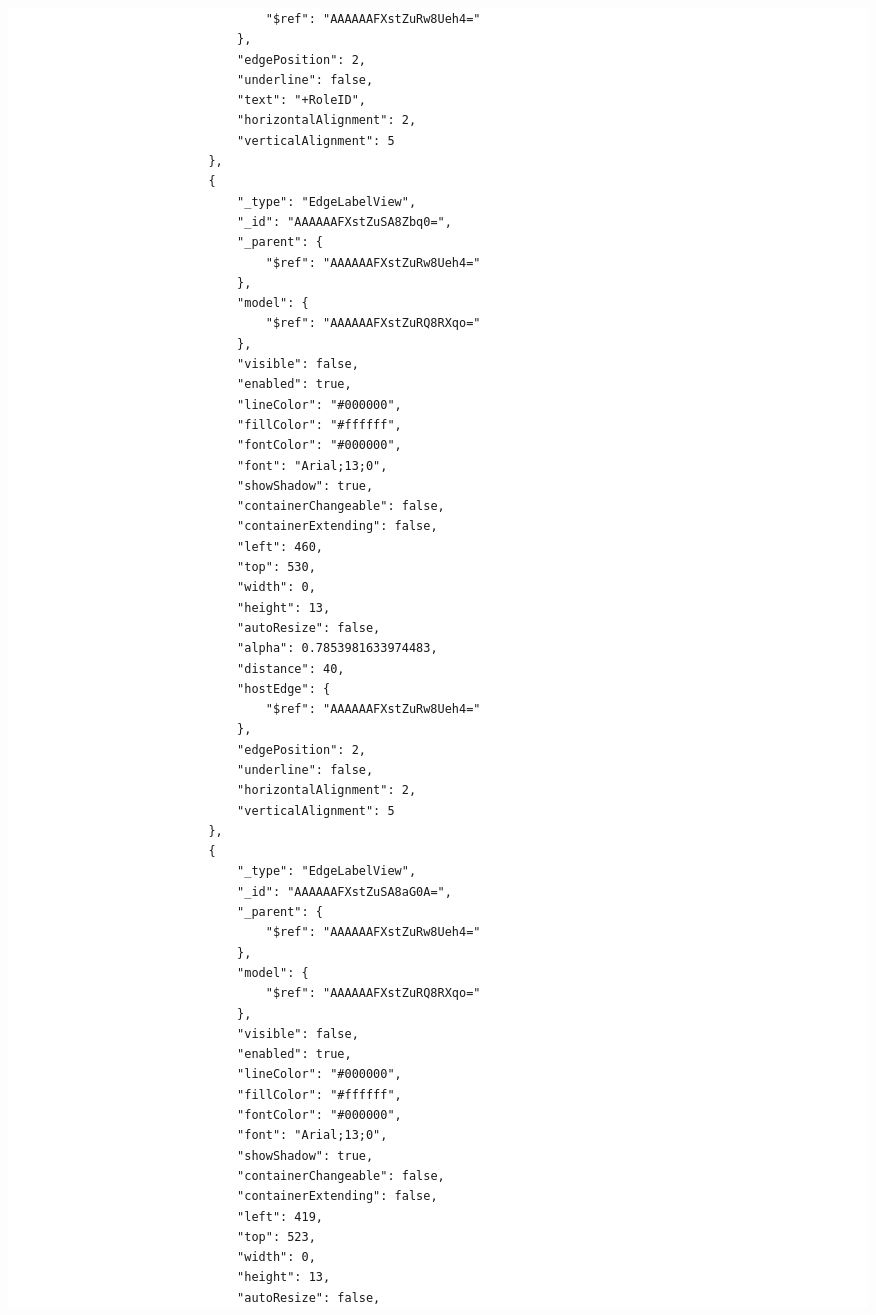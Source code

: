 										"$ref": "AAAAAAFXstZuRw8Ueh4="
									},
									"edgePosition": 2,
									"underline": false,
									"text": "+RoleID",
									"horizontalAlignment": 2,
									"verticalAlignment": 5
								},
								{
									"_type": "EdgeLabelView",
									"_id": "AAAAAAFXstZuSA8Zbq0=",
									"_parent": {
										"$ref": "AAAAAAFXstZuRw8Ueh4="
									},
									"model": {
										"$ref": "AAAAAAFXstZuRQ8RXqo="
									},
									"visible": false,
									"enabled": true,
									"lineColor": "#000000",
									"fillColor": "#ffffff",
									"fontColor": "#000000",
									"font": "Arial;13;0",
									"showShadow": true,
									"containerChangeable": false,
									"containerExtending": false,
									"left": 460,
									"top": 530,
									"width": 0,
									"height": 13,
									"autoResize": false,
									"alpha": 0.7853981633974483,
									"distance": 40,
									"hostEdge": {
										"$ref": "AAAAAAFXstZuRw8Ueh4="
									},
									"edgePosition": 2,
									"underline": false,
									"horizontalAlignment": 2,
									"verticalAlignment": 5
								},
								{
									"_type": "EdgeLabelView",
									"_id": "AAAAAAFXstZuSA8aG0A=",
									"_parent": {
										"$ref": "AAAAAAFXstZuRw8Ueh4="
									},
									"model": {
										"$ref": "AAAAAAFXstZuRQ8RXqo="
									},
									"visible": false,
									"enabled": true,
									"lineColor": "#000000",
									"fillColor": "#ffffff",
									"fontColor": "#000000",
									"font": "Arial;13;0",
									"showShadow": true,
									"containerChangeable": false,
									"containerExtending": false,
									"left": 419,
									"top": 523,
									"width": 0,
									"height": 13,
									"autoResize": false,